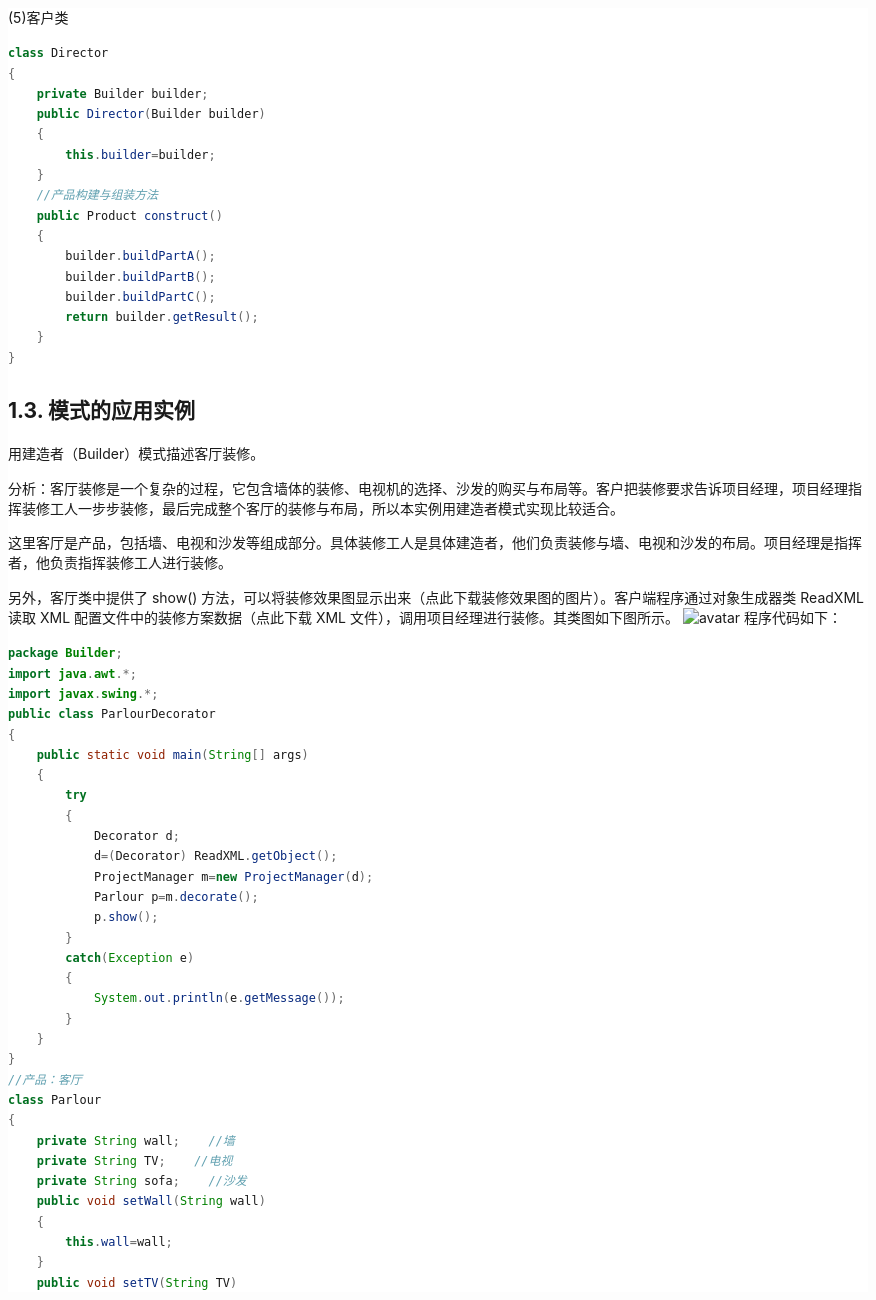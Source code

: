 (5)客户类
```java
class Director
{
    private Builder builder;
    public Director(Builder builder)
    {
        this.builder=builder;
    }
    //产品构建与组装方法
    public Product construct()
    {
        builder.buildPartA();
        builder.buildPartB();
        builder.buildPartC();
        return builder.getResult();
    }
}
```
## 1.3. 模式的应用实例
用建造者（Builder）模式描述客厅装修。

分析：客厅装修是一个复杂的过程，它包含墙体的装修、电视机的选择、沙发的购买与布局等。客户把装修要求告诉项目经理，项目经理指挥装修工人一步步装修，最后完成整个客厅的装修与布局，所以本实例用建造者模式实现比较适合。

这里客厅是产品，包括墙、电视和沙发等组成部分。具体装修工人是具体建造者，他们负责装修与墙、电视和沙发的布局。项目经理是指挥者，他负责指挥装修工人进行装修。

另外，客厅类中提供了 show() 方法，可以将装修效果图显示出来（点此下载装修效果图的图片）。客户端程序通过对象生成器类 ReadXML 读取 XML 配置文件中的装修方案数据（点此下载 XML 文件），调用项目经理进行装修。其类图如下图所示。
![avatar](http://c.biancheng.net/uploads/allimg/181114/3-1Q1141H553419.gif)
程序代码如下：
```java
package Builder;
import java.awt.*;
import javax.swing.*;
public class ParlourDecorator
{
    public static void main(String[] args)
    {
        try
        {
            Decorator d;
            d=(Decorator) ReadXML.getObject();
            ProjectManager m=new ProjectManager(d);       
            Parlour p=m.decorate();
            p.show();
        }
        catch(Exception e)
        {
            System.out.println(e.getMessage());
        }
    }
}
//产品：客厅
class Parlour
{
    private String wall;    //墙
    private String TV;    //电视
    private String sofa;    //沙发  
    public void setWall(String wall)
    {
        this.wall=wall;
    }
    public void setTV(String TV)
```